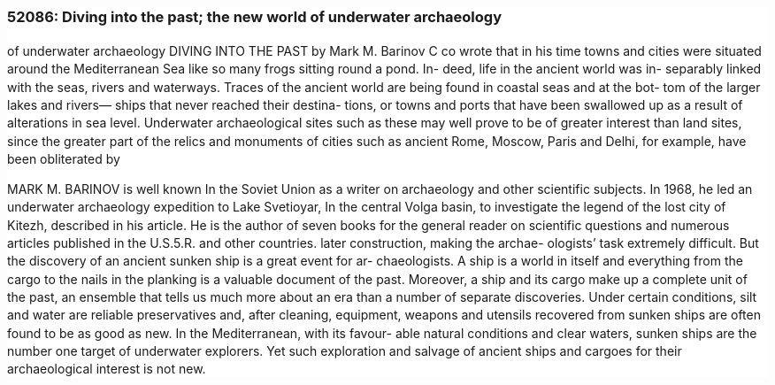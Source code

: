 

### 52086: Diving into the past; the new world of underwater archaeology

of underwater archaeology 
DIVING INTO THE PAST 
by Mark M. Barinov 
C co wrote that in his 
time towns and cities were situated 
around the Mediterranean Sea like so 
many frogs sitting round a pond. In- 
deed, life in the ancient world was in- 
separably linked with the seas, rivers 
and waterways. 
Traces of the ancient world are being 
found in coastal seas and at the bot- 
tom of the larger lakes and rivers— 
ships that never reached their destina- 
tions, or towns and ports that have 
been swallowed up as a result of 
alterations in sea level. 
Underwater archaeological sites 
such as these may well prove to be of 
greater interest than land sites, since 
the greater part of the relics and 
monuments of cities such as ancient 
Rome, Moscow, Paris and Delhi, for 
example, have been obliterated by 
  
MARK M. BARINOV is well known In the 
Soviet Union as a writer on archaeology and 
other scientific subjects. In 1968, he led an 
underwater archaeology expedition to Lake 
Svetioyar, In the central Volga basin, to 
investigate the legend of the lost city of 
Kitezh, described in his article. He is the 
author of seven books for the general reader 
on scientific questions and numerous articles 
published in the U.S.5.R. and other countries. 
later construction, making the archae- 
ologists’ task extremely difficult. 
But the discovery of an ancient 
sunken ship is a great event for ar- 
chaeologists. A ship is a world in 
itself and everything from the cargo to 
the nails in the planking is a valuable 
document of the past. Moreover, a 
ship and its cargo make up a complete 
unit of the past, an ensemble that tells 
us much more about an era than a 
number of separate discoveries. 
Under certain conditions, silt and 
water are reliable preservatives and, 
after cleaning, equipment, weapons 
and utensils recovered from sunken 
ships are often found to be as good 
as new. 
In the Mediterranean, with its favour- 
able natural conditions and clear 
waters, sunken ships are the number 
one target of underwater explorers. 
Yet such exploration and salvage of 
ancient ships and cargoes for their 
archaeological interest is not new. 